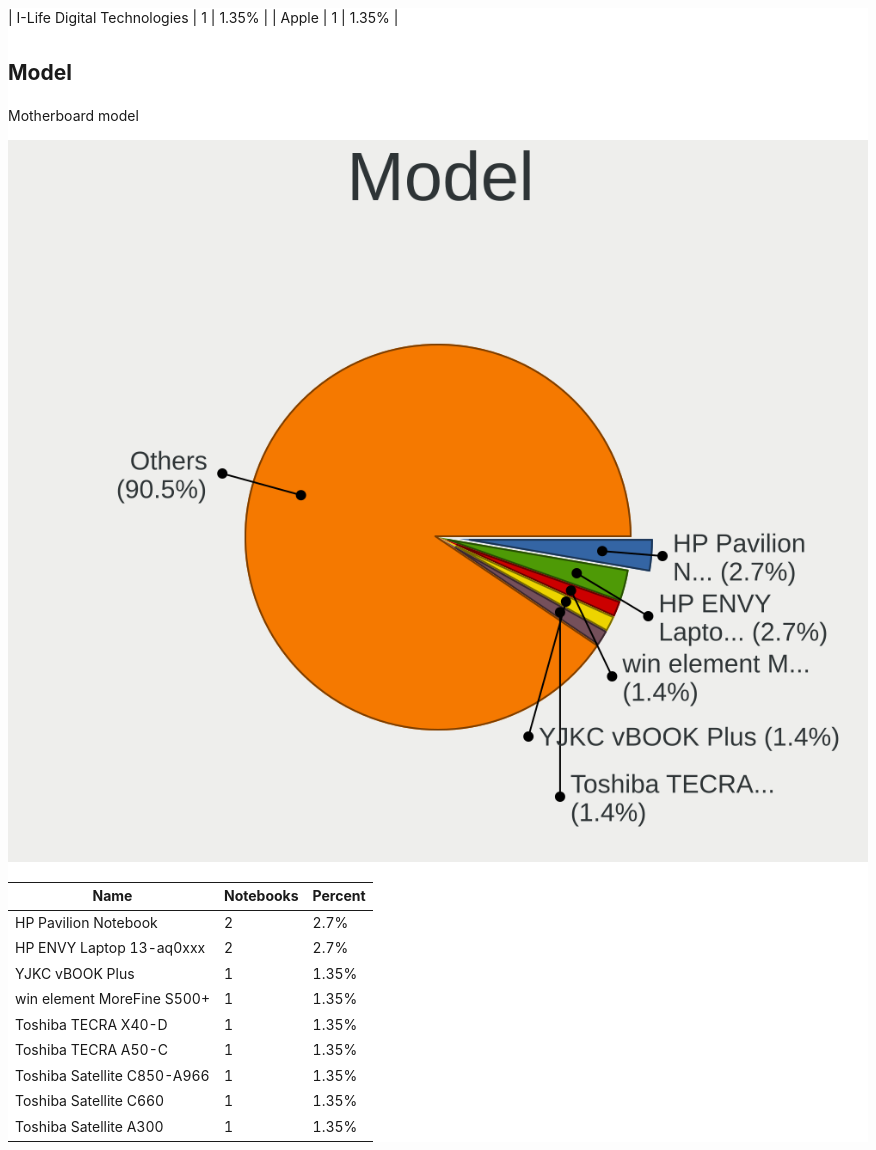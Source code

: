 | I-Life Digital Technologies | 1         | 1.35%   |
| Apple                       | 1         | 1.35%   |

Model
-----

Motherboard model

![Model](./images/pie_chart/node_model.svg)


| Name                                       | Notebooks | Percent |
|--------------------------------------------|-----------|---------|
| HP Pavilion Notebook                       | 2         | 2.7%    |
| HP ENVY Laptop 13-aq0xxx                   | 2         | 2.7%    |
| YJKC vBOOK Plus                            | 1         | 1.35%   |
| win element MoreFine S500+                 | 1         | 1.35%   |
| Toshiba TECRA X40-D                        | 1         | 1.35%   |
| Toshiba TECRA A50-C                        | 1         | 1.35%   |
| Toshiba Satellite C850-A966                | 1         | 1.35%   |
| Toshiba Satellite C660                     | 1         | 1.35%   |
| Toshiba Satellite A300                     | 1         | 1.35%   |